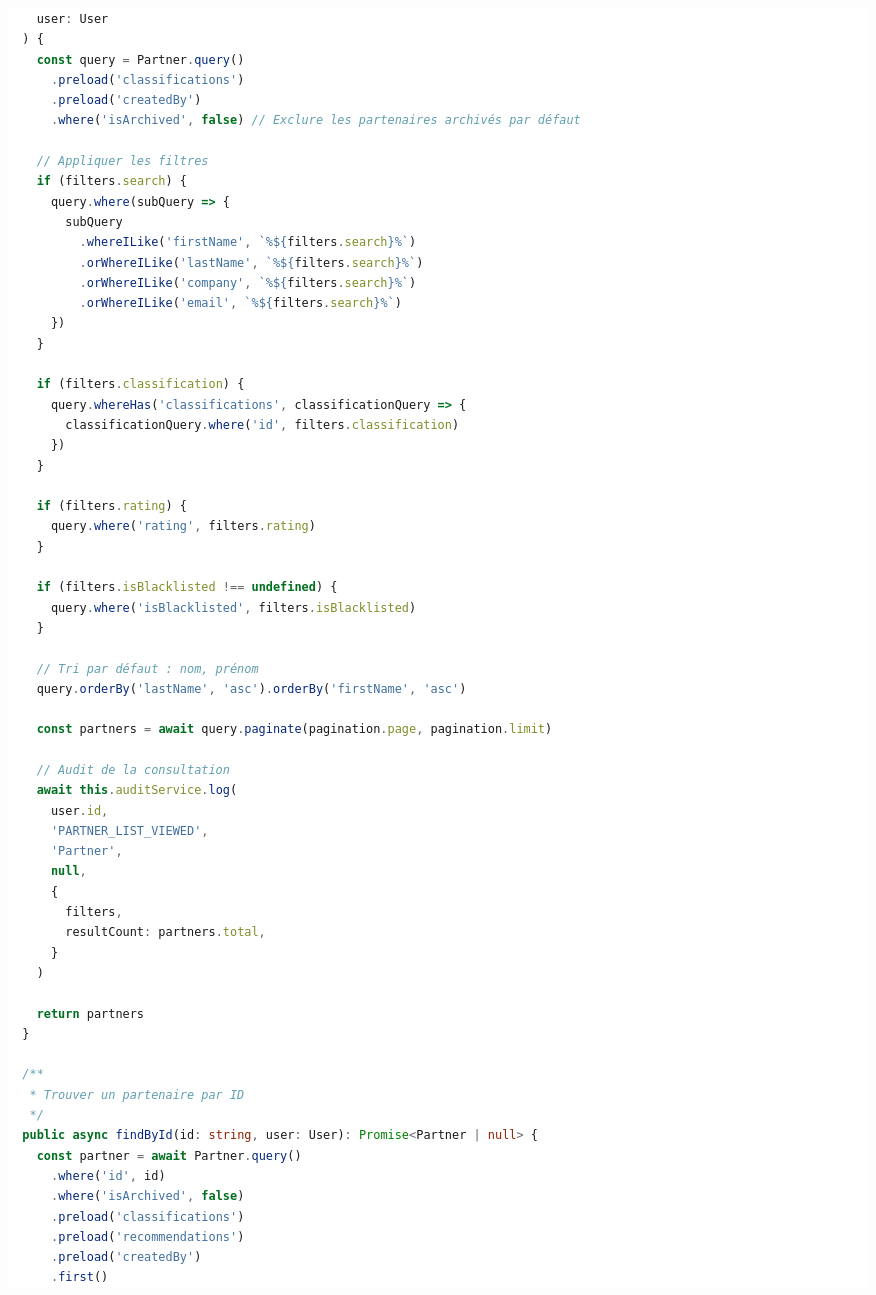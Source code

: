 ```typescript
    user: User
  ) {
    const query = Partner.query()
      .preload('classifications')
      .preload('createdBy')
      .where('isArchived', false) // Exclure les partenaires archivés par défaut

    // Appliquer les filtres
    if (filters.search) {
      query.where(subQuery => {
        subQuery
          .whereILike('firstName', `%${filters.search}%`)
          .orWhereILike('lastName', `%${filters.search}%`)
          .orWhereILike('company', `%${filters.search}%`)
          .orWhereILike('email', `%${filters.search}%`)
      })
    }

    if (filters.classification) {
      query.whereHas('classifications', classificationQuery => {
        classificationQuery.where('id', filters.classification)
      })
    }

    if (filters.rating) {
      query.where('rating', filters.rating)
    }

    if (filters.isBlacklisted !== undefined) {
      query.where('isBlacklisted', filters.isBlacklisted)
    }

    // Tri par défaut : nom, prénom
    query.orderBy('lastName', 'asc').orderBy('firstName', 'asc')

    const partners = await query.paginate(pagination.page, pagination.limit)

    // Audit de la consultation
    await this.auditService.log(
      user.id,
      'PARTNER_LIST_VIEWED',
      'Partner',
      null,
      {
        filters,
        resultCount: partners.total,
      }
    )

    return partners
  }

  /**
   * Trouver un partenaire par ID
   */
  public async findById(id: string, user: User): Promise<Partner | null> {
    const partner = await Partner.query()
      .where('id', id)
      .where('isArchived', false)
      .preload('classifications')
      .preload('recommendations')
      .preload('createdBy')
      .first()
```